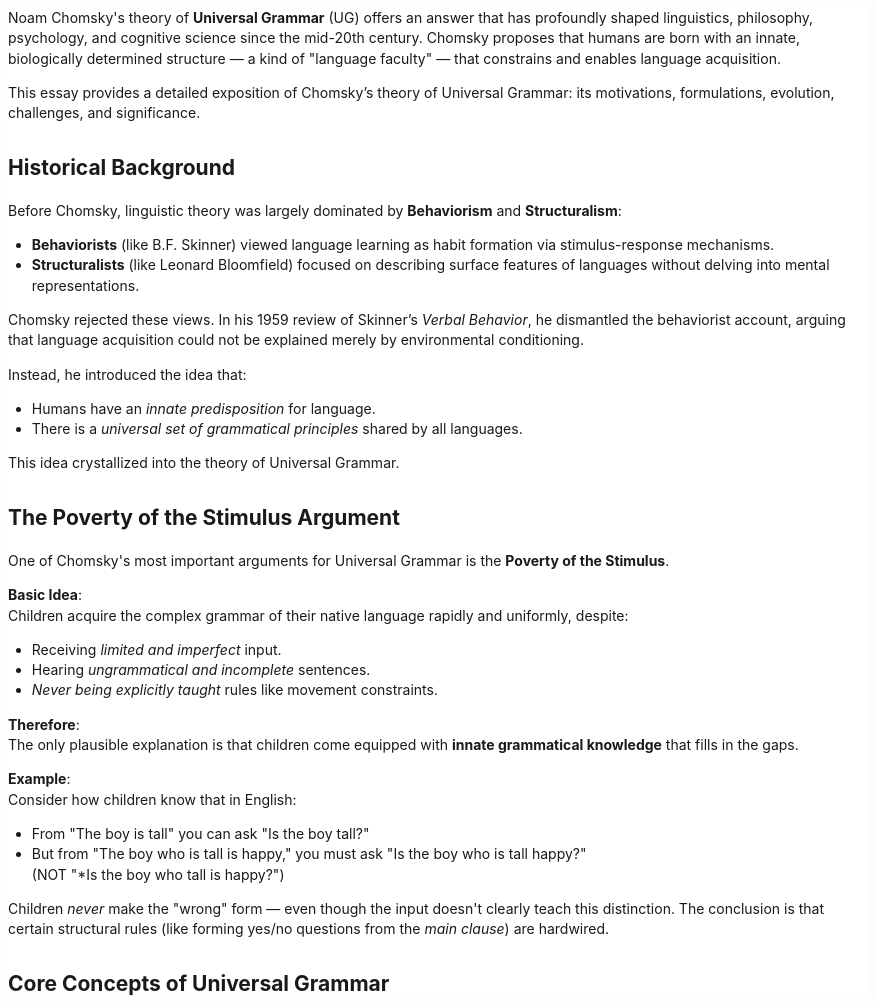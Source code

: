 Noam Chomsky's theory of **Universal Grammar** (UG) offers an answer that has profoundly shaped linguistics, philosophy, psychology, and cognitive science since the mid-20th century. Chomsky proposes that humans are born with an innate, biologically determined structure — a kind of "language faculty" — that constrains and enables language acquisition.

This essay provides a detailed exposition of Chomsky’s theory of Universal Grammar: its motivations, formulations, evolution, challenges, and significance.


## Historical Background

Before Chomsky, linguistic theory was largely dominated by **Behaviorism** and **Structuralism**:

- **Behaviorists** (like B.F. Skinner) viewed language learning as habit formation via stimulus-response mechanisms.
- **Structuralists** (like Leonard Bloomfield) focused on describing surface features of languages without delving into mental representations.

Chomsky rejected these views. In his 1959 review of Skinner’s *Verbal Behavior*, he dismantled the behaviorist account, arguing that language acquisition could not be explained merely by environmental conditioning.

Instead, he introduced the idea that:

- Humans have an *innate predisposition* for language.
- There is a *universal set of grammatical principles* shared by all languages.

This idea crystallized into the theory of Universal Grammar.


## The Poverty of the Stimulus Argument

One of Chomsky's most important arguments for Universal Grammar is the **Poverty of the Stimulus**.

**Basic Idea**:  
Children acquire the complex grammar of their native language rapidly and uniformly, despite:

- Receiving *limited and imperfect* input.
- Hearing *ungrammatical and incomplete* sentences.
- *Never being explicitly taught* rules like movement constraints.

**Therefore**:  
The only plausible explanation is that children come equipped with **innate grammatical knowledge** that fills in the gaps.

**Example**:  
Consider how children know that in English:

- From "The boy is tall" you can ask "Is the boy tall?"
- But from "The boy who is tall is happy," you must ask "Is the boy who is tall happy?"  
  (NOT "*Is the boy who tall is happy?")

Children *never* make the "wrong" form — even though the input doesn't clearly teach this distinction. The conclusion is that certain structural rules (like forming yes/no questions from the *main clause*) are hardwired.


## Core Concepts of Universal Grammar
